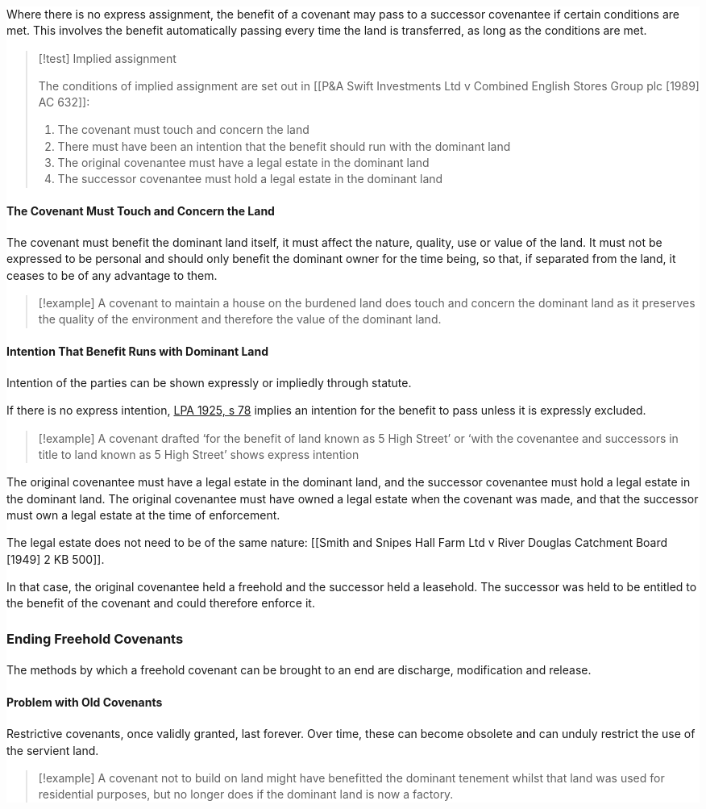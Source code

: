 Where there is no express assignment, the benefit of a covenant may pass to a successor covenantee if certain conditions are met. This involves the benefit automatically passing every time the land is transferred, as long as the conditions are met.

> [!test] Implied assignment
> 
> The conditions of implied assignment are set out in [[P&A Swift Investments Ltd v Combined English Stores Group plc [1989] AC 632]]:
> 1. The covenant must touch and concern the land
> 2. There must have been an intention that the benefit should run with the dominant land
> 3. The original covenantee must have a legal estate in the dominant land
> 4. The successor covenantee must hold a legal estate in the dominant land

#### The Covenant Must Touch and Concern the Land

The covenant must benefit the dominant land itself, it must affect the nature, quality, use or value of the land. It must not be expressed to be personal and should only benefit the dominant owner for the time being, so that, if separated from the land, it ceases to be of any advantage to them.

> [!example]
> A covenant to maintain a house on the burdened land does touch and concern the dominant land as it preserves the quality of the environment and therefore the value of the dominant land.

#### Intention That Benefit Runs with Dominant Land

Intention of the parties can be shown expressly or impliedly through statute.

If there is no express intention, [LPA 1925, s 78](https://www.legislation.gov.uk/ukpga/Geo5/15-16/20/section/78) implies an intention for the benefit to pass unless it is expressly excluded.

> [!example]
> A covenant drafted ‘for the benefit of land known as 5 High Street’ or ‘with the covenantee and successors in title to land known as 5 High Street’ shows express intention

The original covenantee must have a legal estate in the dominant land, and the successor covenantee must hold a legal estate in the dominant land. The original covenantee must have owned a legal estate when the covenant was made, and that the successor must own a legal estate at the time of enforcement.

The legal estate does not need to be of the same nature: [[Smith and Snipes Hall Farm Ltd v River Douglas Catchment Board [1949] 2 KB 500]].

In that case, the original covenantee held a freehold and the successor held a leasehold. The successor was held to be entitled to the benefit of the covenant and could therefore enforce it.

### Ending Freehold Covenants

The methods by which a freehold covenant can be brought to an end are discharge, modification and release.

#### Problem with Old Covenants

Restrictive covenants, once validly granted, last forever. Over time, these can become obsolete and can unduly restrict the use of the servient land.

> [!example]
> A covenant not to build on land might have benefitted the dominant tenement whilst that land was used for residential purposes, but no longer does if the dominant land is now a factory.
